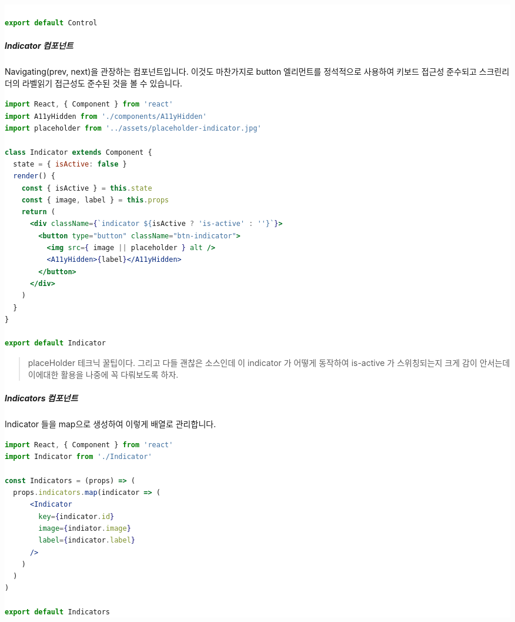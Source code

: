 ```jsx

export default Control
```

##### Indicator 컴포넌트
Navigating(prev, next)을 관장하는 컴포넌트입니다. 이것도 마찬가지로 button 엘리먼트를 정석적으로 사용하여 키보드 접근성 준수되고 스크린리더의 라벨읽기 접근성도 준수된 것을 볼 수 있습니다.
```jsx
import React, { Component } from 'react'
import A11yHidden from './components/A11yHidden'
import placeholder from '../assets/placeholder-indicator.jpg'

class Indicator extends Component {
  state = { isActive: false }
  render() {
    const { isActive } = this.state
    const { image, label } = this.props
    return (
      <div className={`indicator ${isActive ? 'is-active' : ''}`}>
        <button type="button" className="btn-indicator">
          <img src={ image || placeholder } alt />
          <A11yHidden>{label}</A11yHidden>
        </button>
      </div>
    )
  }
}

export default Indicator
```
> placeHolder 테크닉 꿀팁이다. 그리고 다들 괜찮은 소스인데 이 indicator 가 어떻게 동작하여 is-active 가 스위칭되는지 크게 감이 안서는데 이에대한 활용을 나중에 꼭 다뤄보도록 하자.

##### Indicators 컴포넌트
Indicator 들을 map으로 생성하여 이렇게 배열로 관리합니다.
```jsx
import React, { Component } from 'react'
import Indicator from './Indicator'

const Indicators = (props) => (
  props.indicators.map(indicator => (
      <Indicator
        key={indicator.id}
        image={indiator.image}
        label={indicator.label}
      />
    )
  )
)

export default Indicators
```
